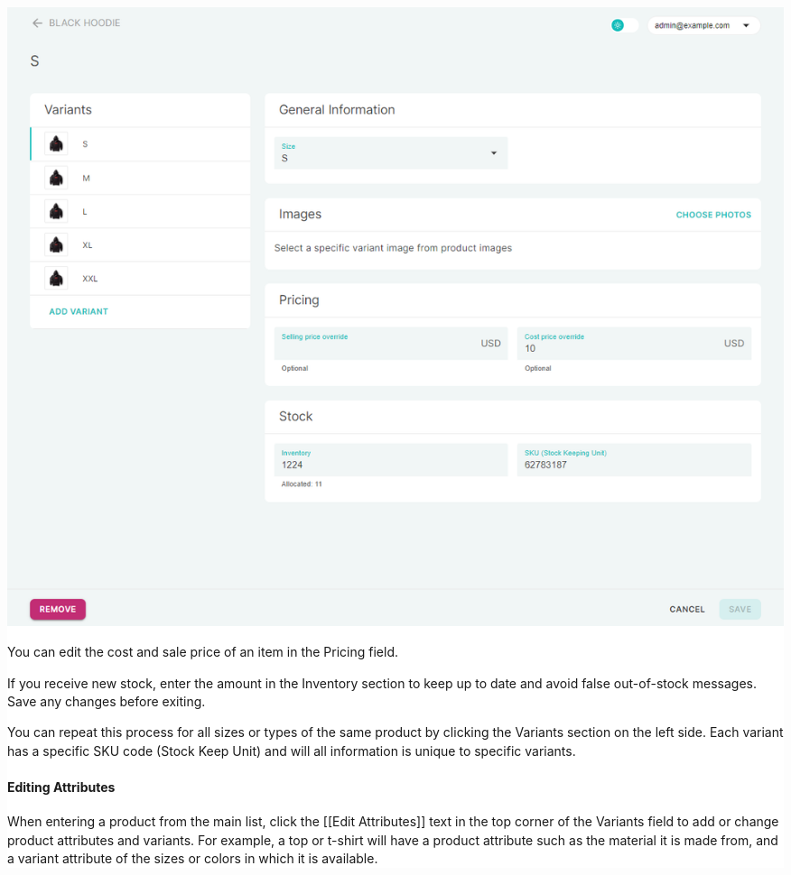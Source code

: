 ![Editing product variants](assets/dashboard-catalog/12.png)

You can edit the cost and sale price of an item in the Pricing field.

If you receive new stock, enter the amount in the Inventory section to keep up to date and avoid false out-of-stock messages. Save any changes before exiting.

You can repeat this process for all sizes or types of the same product by clicking the Variants section on the left side. Each variant has a specific SKU code (Stock Keep Unit) and will all information is unique to specific variants.


#### Editing Attributes

When entering a product from the main list, click the [[Edit&nbsp;Attributes]] text in the top corner of the Variants field to add or change product attributes and variants. For example, a top or t-shirt will have a product attribute such as the material it is made from, and a variant attribute of the sizes or colors in which it is available.
